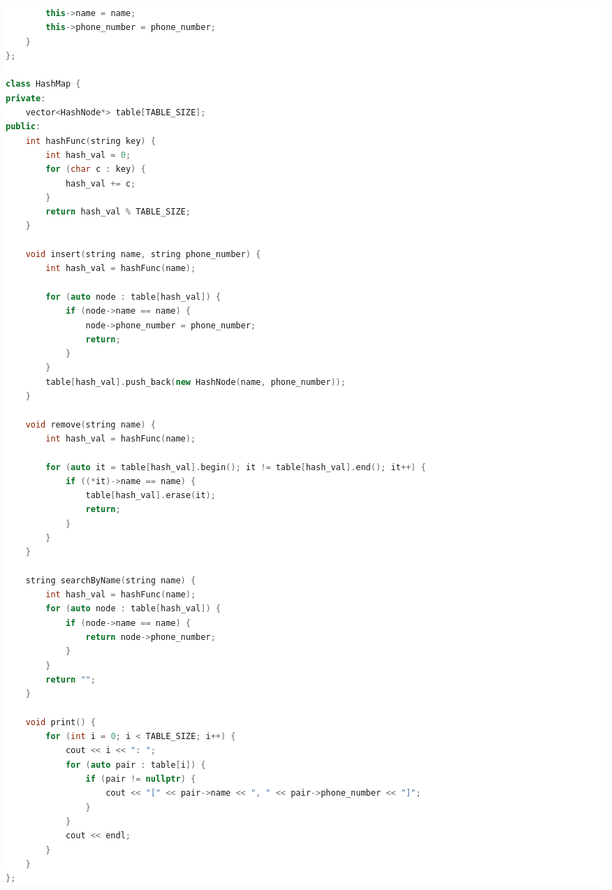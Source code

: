 ```C++
        this->name = name;
        this->phone_number = phone_number;
    }
};

class HashMap {
private:
    vector<HashNode*> table[TABLE_SIZE];
public:
    int hashFunc(string key) {
        int hash_val = 0;
        for (char c : key) {
            hash_val += c;
        }
        return hash_val % TABLE_SIZE;
    }

    void insert(string name, string phone_number) {
        int hash_val = hashFunc(name);

        for (auto node : table[hash_val]) {
            if (node->name == name) {
                node->phone_number = phone_number;
                return;
            }
        }
        table[hash_val].push_back(new HashNode(name, phone_number));
    }

    void remove(string name) {
        int hash_val = hashFunc(name);

        for (auto it = table[hash_val].begin(); it != table[hash_val].end(); it++) {
            if ((*it)->name == name) {
                table[hash_val].erase(it);
                return;
            }
        }
    }

    string searchByName(string name) {
        int hash_val = hashFunc(name);
        for (auto node : table[hash_val]) {
            if (node->name == name) {
                return node->phone_number;
            }
        }
        return "";
    }

    void print() {
        for (int i = 0; i < TABLE_SIZE; i++) {
            cout << i << ": ";
            for (auto pair : table[i]) {
                if (pair != nullptr) {
                    cout << "[" << pair->name << ", " << pair->phone_number << "]";
                }
            }
            cout << endl;
        }
    }
};

```